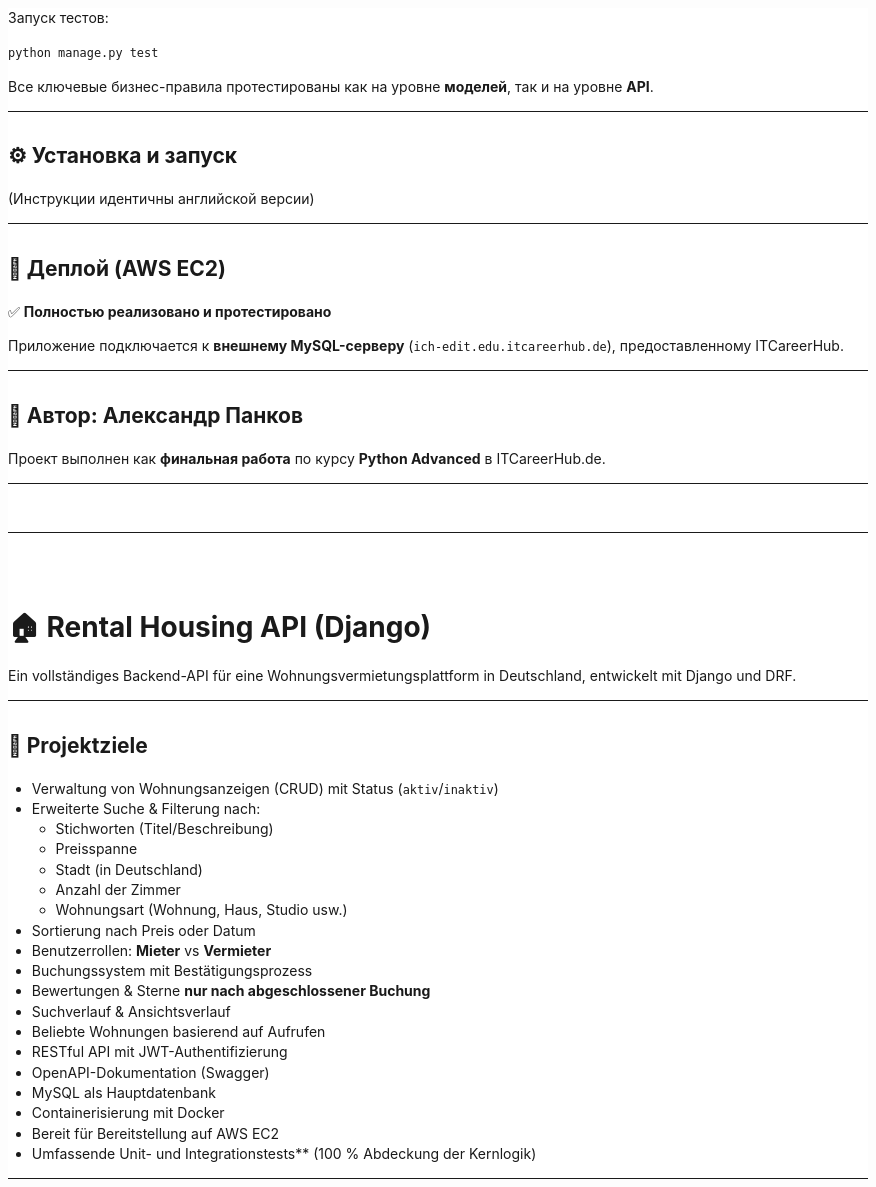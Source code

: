 Запуск тестов:

```bash
python manage.py test
```

Все ключевые бизнес-правила протестированы как на уровне **моделей**, так и на уровне **API**.

---

## ⚙️ Установка и запуск

(Инструкции идентичны английской версии)

---

## 🚀 Деплой (AWS EC2)

✅ **Полностью реализовано и протестировано**

Приложение подключается к **внешнему MySQL-серверу** (`ich-edit.edu.itcareerhub.de`), предоставленному ITCareerHub.

---

## 🤝 Автор: Александр Панков

Проект выполнен как **финальная работа** по курсу **Python Advanced** в ITCareerHub.de.

---

<br><hr><br>

# 🏠 Rental Housing API (Django)

Ein vollständiges Backend-API für eine Wohnungsvermietungsplattform in Deutschland, entwickelt mit Django und DRF.

---

## 📌 Projektziele

- Verwaltung von Wohnungsanzeigen (CRUD) mit Status (`aktiv`/`inaktiv`)  
- Erweiterte Suche & Filterung nach:  
  - Stichworten (Titel/Beschreibung)  
  - Preisspanne  
  - Stadt (in Deutschland)  
  - Anzahl der Zimmer  
  - Wohnungsart (Wohnung, Haus, Studio usw.)  
- Sortierung nach Preis oder Datum  
- Benutzerrollen: **Mieter** vs **Vermieter**  
- Buchungssystem mit Bestätigungsprozess  
- Bewertungen & Sterne **nur nach abgeschlossener Buchung**  
- Suchverlauf & Ansichtsverlauf  
- Beliebte Wohnungen basierend auf Aufrufen  
- RESTful API mit JWT-Authentifizierung  
- OpenAPI-Dokumentation (Swagger)  
- MySQL als Hauptdatenbank  
- Containerisierung mit Docker  
- Bereit für Bereitstellung auf AWS EC2  
- Umfassende Unit- und Integrationstests** (100 % Abdeckung der Kernlogik)

---